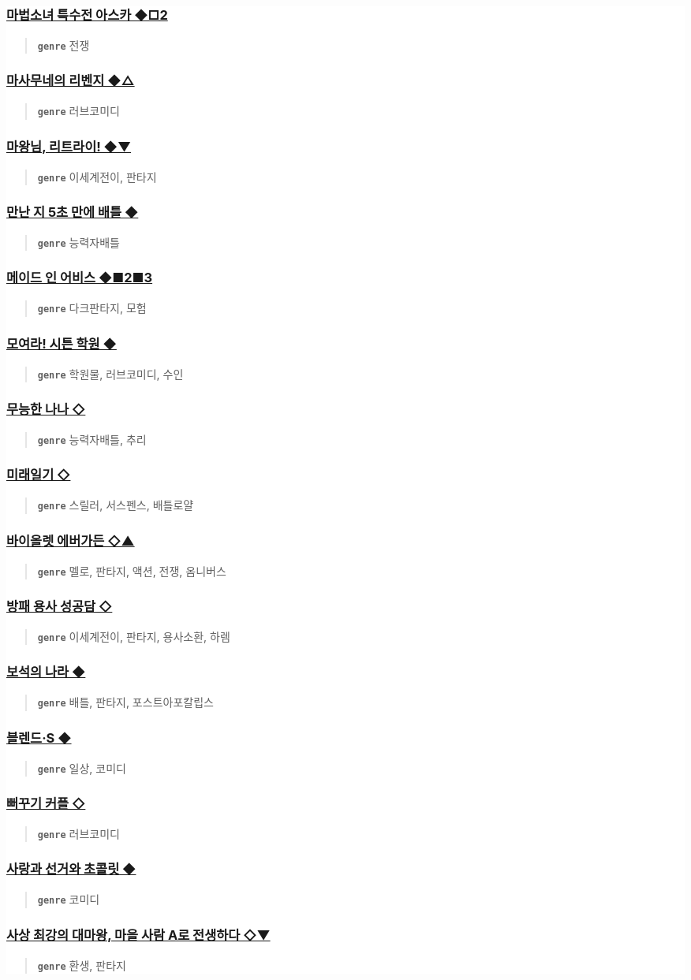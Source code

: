 ### [마법소녀 특수전 아스카 ◆□2](https://namu.wiki/w/마법소녀%20특수전%20아스카)
> **`genre`** 전쟁

### [마사무네의 리벤지 ◆△](https://namu.wiki/w/마사무네의%20리벤지/애니메이션)
> **`genre`** 러브코미디

### [마왕님, 리트라이! ◆▼](https://namu.wiki/w/마왕님,%20리트라이!/애니메이션)
> **`genre`** 이세계전이, 판타지

### [만난 지 5초 만에 배틀 ◆](https://namu.wiki/w/만난%20지%205초%20만에%20배틀/애니메이션)
> **`genre`** 능력자배틀

### [메이드 인 어비스 ◆■2■3](https://namu.wiki/w/메이드%20인%20어비스/애니메이션)
> **`genre`** 다크판타지, 모험

### [모여라! 시튼 학원 ◆](https://namu.wiki/w/모여라!%20시튼%20학원)
> **`genre`** 학원물, 러브코미디, 수인

### [무능한 나나 ◇](https://namu.wiki/w/무능한%20나나/애니메이션)
> **`genre`** 능력자배틀, 추리

### [미래일기 ◇](https://namu.wiki/w/미래일기/애니메이션)
> **`genre`** 스릴러, 서스펜스, 배틀로얄

### [바이올렛 에버가든 ◇▲](https://namu.wiki/w/바이올렛%20에버가든/애니메이션)
> **`genre`** 멜로, 판타지, 액션, 전쟁, 옴니버스

### [방패 용사 성공담 ◇](https://namu.wiki/w/방패%20용사%20성공담/애니메이션)
> **`genre`** 이세계전이, 판타지, 용사소환, 하렘

### [보석의 나라 ◆](https://namu.wiki/w/보석의%20나라/애니메이션)
> **`genre`** 배틀, 판타지, 포스트아포칼립스

### [블렌드·S ◆](https://namu.wiki/w/블렌드·S)
> **`genre`** 일상, 코미디

### [뻐꾸기 커플 ◇](https://namu.wiki/w/뻐꾸기%20커플/애니메이션)
> **`genre`** 러브코미디

### [사랑과 선거와 초콜릿 ◆](https://namu.wiki/w/사랑과%20선거와%20초콜릿)
> **`genre`** 코미디

### [사상 최강의 대마왕, 마을 사람 A로 전생하다 ◇▼](https://namu.wiki/w/사상%20최강의%20대마왕,%20마을%20사람%20A로%20전생하다/애니메이션)
> **`genre`** 환생, 판타지

